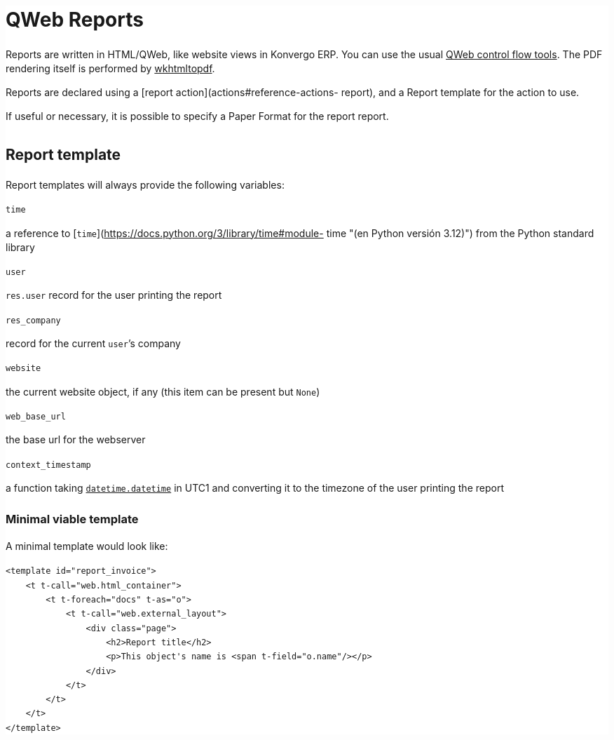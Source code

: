 # QWeb Reports

Reports are written in HTML/QWeb, like website views in Konvergo ERP. You can use the
usual [QWeb control flow tools](../frontend/qweb#reference-qweb). The PDF
rendering itself is performed by [wkhtmltopdf](https://wkhtmltopdf.org).

Reports are declared using a [report action](actions#reference-actions-
report), and a Report template for the action to use.

If useful or necessary, it is possible to specify a Paper Format for the
report report.

## Report template

Report templates will always provide the following variables:

`time`

    

a reference to [`time`](https://docs.python.org/3/library/time#module-
time "\(en Python versión 3.12\)") from the Python standard library

`user`

    

`res.user` record for the user printing the report

`res_company`

    

record for the current `user`’s company

`website`

    

the current website object, if any (this item can be present but `None`)

`web_base_url`

    

the base url for the webserver

`context_timestamp`

    

a function taking
[`datetime.datetime`](https://docs.python.org/3/library/datetime#datetime.datetime
"\(en Python versión 3.12\)") in UTC1 and converting it to the timezone of the
user printing the report

### Minimal viable template

A minimal template would look like:

    
    
    <template id="report_invoice">
        <t t-call="web.html_container">
            <t t-foreach="docs" t-as="o">
                <t t-call="web.external_layout">
                    <div class="page">
                        <h2>Report title</h2>
                        <p>This object's name is <span t-field="o.name"/></p>
                    </div>
                </t>
            </t>
        </t>
    </template>
    